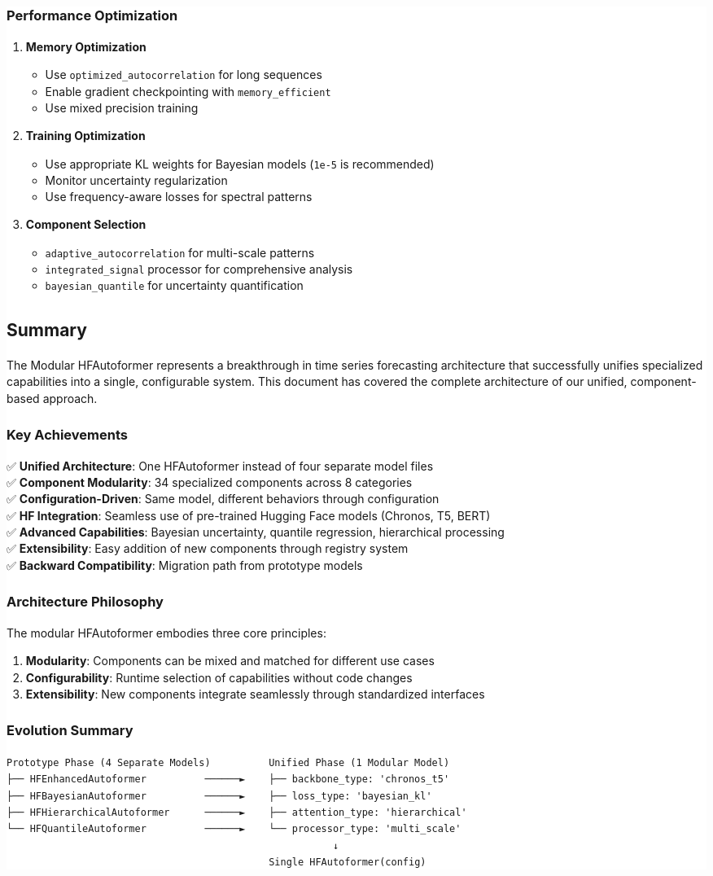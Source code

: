 ### Performance Optimization

1. **Memory Optimization**
   - Use `optimized_autocorrelation` for long sequences
   - Enable gradient checkpointing with `memory_efficient`
   - Use mixed precision training

2. **Training Optimization**
   - Use appropriate KL weights for Bayesian models (`1e-5` is recommended)
   - Monitor uncertainty regularization
   - Use frequency-aware losses for spectral patterns

3. **Component Selection**
   - `adaptive_autocorrelation` for multi-scale patterns
   - `integrated_signal` processor for comprehensive analysis
   - `bayesian_quantile` for uncertainty quantification

## Summary

The Modular HFAutoformer represents a breakthrough in time series forecasting architecture that successfully unifies specialized capabilities into a single, configurable system. This document has covered the complete architecture of our unified, component-based approach.

### Key Achievements

✅ **Unified Architecture**: One HFAutoformer instead of four separate model files  
✅ **Component Modularity**: 34 specialized components across 8 categories  
✅ **Configuration-Driven**: Same model, different behaviors through configuration  
✅ **HF Integration**: Seamless use of pre-trained Hugging Face models (Chronos, T5, BERT)  
✅ **Advanced Capabilities**: Bayesian uncertainty, quantile regression, hierarchical processing  
✅ **Extensibility**: Easy addition of new components through registry system  
✅ **Backward Compatibility**: Migration path from prototype models  

### Architecture Philosophy

The modular HFAutoformer embodies three core principles:

1. **Modularity**: Components can be mixed and matched for different use cases
2. **Configurability**: Runtime selection of capabilities without code changes  
3. **Extensibility**: New components integrate seamlessly through standardized interfaces

### Evolution Summary

```
Prototype Phase (4 Separate Models)          Unified Phase (1 Modular Model)
├── HFEnhancedAutoformer          ──────►    ├── backbone_type: 'chronos_t5'
├── HFBayesianAutoformer          ──────►    ├── loss_type: 'bayesian_kl' 
├── HFHierarchicalAutoformer      ──────►    ├── attention_type: 'hierarchical'
└── HFQuantileAutoformer          ──────►    └── processor_type: 'multi_scale'
                                                        ↓
                                             Single HFAutoformer(config)
```
